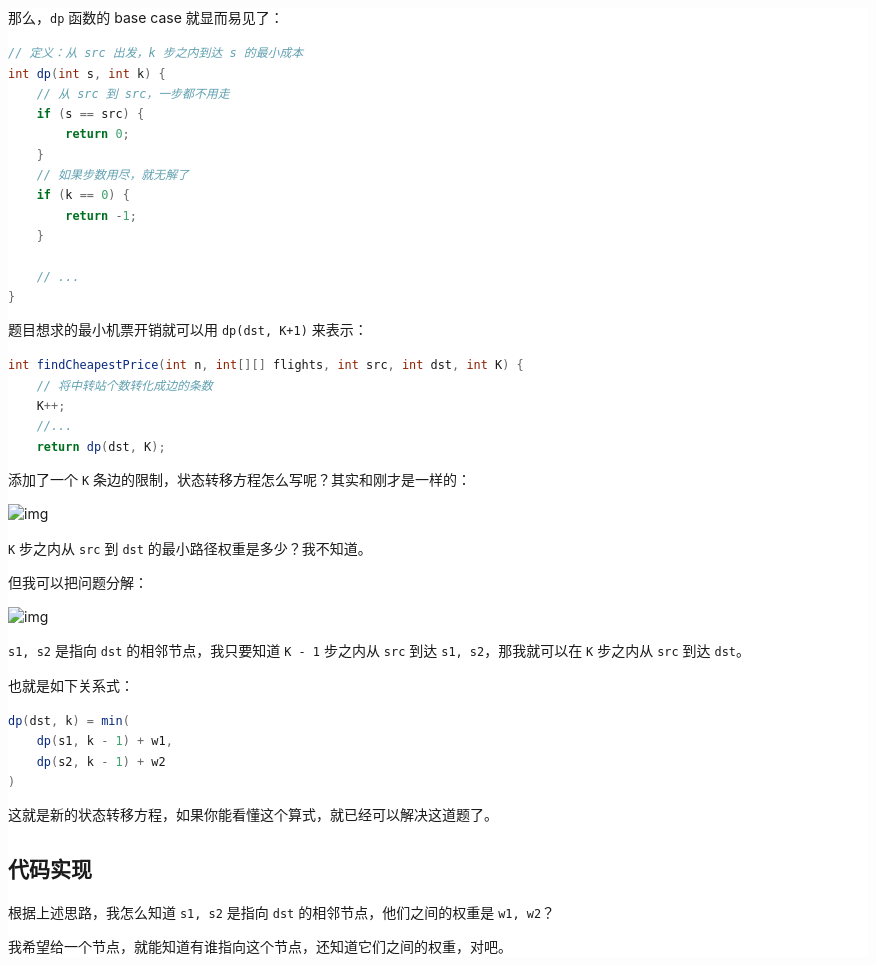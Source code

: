 那么，`dp` 函数的 base case 就显而易见了：

```java
// 定义：从 src 出发，k 步之内到达 s 的最小成本
int dp(int s, int k) {
    // 从 src 到 src，一步都不用走
    if (s == src) {
        return 0;
    }
    // 如果步数用尽，就无解了
    if (k == 0) {
        return -1;
    }

    // ...
}
```

题目想求的最小机票开销就可以用 `dp(dst, K+1)` 来表示：

```java
int findCheapestPrice(int n, int[][] flights, int src, int dst, int K) {
    // 将中转站个数转化成边的条数
    K++;
    //...
    return dp(dst, K);
```

添加了一个 `K` 条边的限制，状态转移方程怎么写呢？其实和刚才是一样的：

![img](https://raw.githubusercontent.com/lqyspace/mypic/master/PicBed/202308102349551.jpeg)

`K` 步之内从 `src` 到 `dst` 的最小路径权重是多少？我不知道。

但我可以把问题分解：

![img](https://labuladong.github.io/algo/images/旅行最短路径/4.jpeg)

`s1, s2` 是指向 `dst` 的相邻节点，我只要知道 `K - 1` 步之内从 `src` 到达 `s1, s2`，那我就可以在 `K` 步之内从 `src` 到达 `dst`。

也就是如下关系式：

```java
dp(dst, k) = min(
    dp(s1, k - 1) + w1, 
    dp(s2, k - 1) + w2
)
```

这就是新的状态转移方程，如果你能看懂这个算式，就已经可以解决这道题了。



## 代码实现

根据上述思路，我怎么知道 `s1, s2` 是指向 `dst` 的相邻节点，他们之间的权重是 `w1, w2`？

我希望给一个节点，就能知道有谁指向这个节点，还知道它们之间的权重，对吧。
